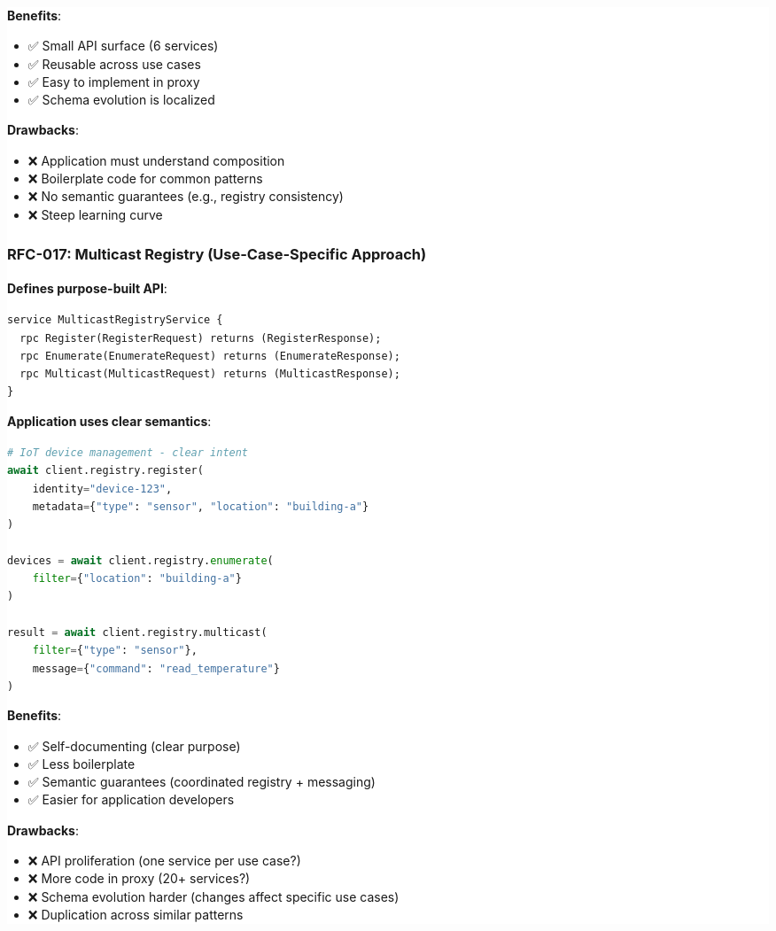 **Benefits**:
- ✅ Small API surface (6 services)
- ✅ Reusable across use cases
- ✅ Easy to implement in proxy
- ✅ Schema evolution is localized

**Drawbacks**:
- ❌ Application must understand composition
- ❌ Boilerplate code for common patterns
- ❌ No semantic guarantees (e.g., registry consistency)
- ❌ Steep learning curve

### RFC-017: Multicast Registry (Use-Case-Specific Approach)

**Defines purpose-built API**:
```protobuf
service MulticastRegistryService {
  rpc Register(RegisterRequest) returns (RegisterResponse);
  rpc Enumerate(EnumerateRequest) returns (EnumerateResponse);
  rpc Multicast(MulticastRequest) returns (MulticastResponse);
}
```

**Application uses clear semantics**:
```python
# IoT device management - clear intent
await client.registry.register(
    identity="device-123",
    metadata={"type": "sensor", "location": "building-a"}
)

devices = await client.registry.enumerate(
    filter={"location": "building-a"}
)

result = await client.registry.multicast(
    filter={"type": "sensor"},
    message={"command": "read_temperature"}
)
```

**Benefits**:
- ✅ Self-documenting (clear purpose)
- ✅ Less boilerplate
- ✅ Semantic guarantees (coordinated registry + messaging)
- ✅ Easier for application developers

**Drawbacks**:
- ❌ API proliferation (one service per use case?)
- ❌ More code in proxy (20+ services?)
- ❌ Schema evolution harder (changes affect specific use cases)
- ❌ Duplication across similar patterns
